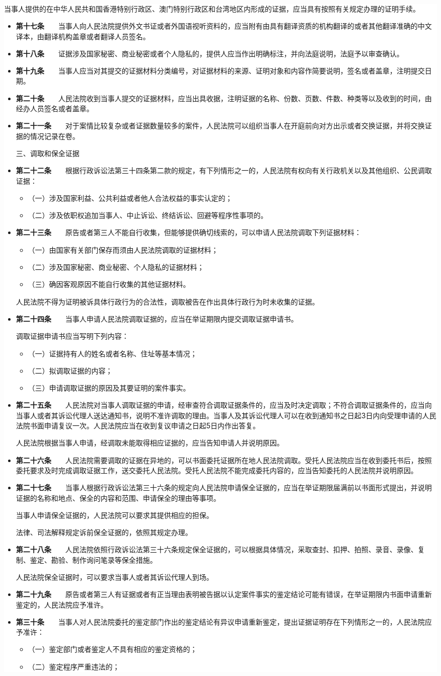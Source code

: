   当事人提供的在中华人民共和国香港特别行政区、澳门特别行政区和台湾地区内形成的证据，应当具有按照有关规定办理的证明手续。

- **第十七条**　　当事人向人民法院提供外文书证或者外国语视听资料的，应当附有由具有翻译资质的机构翻译的或者其他翻译准确的中文译本，由翻译机构盖章或者翻译人员签名。

- **第十八条**　　证据涉及国家秘密、商业秘密或者个人隐私的，提供人应当作出明确标注，并向法庭说明，法庭予以审查确认。

- **第十九条**　　当事人应当对其提交的证据材料分类编号，对证据材料的来源、证明对象和内容作简要说明，签名或者盖章，注明提交日期。

- **第二十条**　　人民法院收到当事人提交的证据材料，应当出具收据，注明证据的名称、份数、页数、件数、种类等以及收到的时间，由经办人员签名或者盖章。

- **第二十一条**　　对于案情比较复杂或者证据数量较多的案件，人民法院可以组织当事人在开庭前向对方出示或者交换证据，并将交换证据的情况记录在卷。

  三、调取和保全证据

- **第二十二条**　　根据行政诉讼法第三十四条第二款的规定，有下列情形之一的，人民法院有权向有关行政机关以及其他组织、公民调取证据：

  - （一）涉及国家利益、公共利益或者他人合法权益的事实认定的；

  - （二）涉及依职权追加当事人、中止诉讼、终结诉讼、回避等程序性事项的。

- **第二十三条**　　原告或者第三人不能自行收集，但能够提供确切线索的，可以申请人民法院调取下列证据材料：

  - （一）由国家有关部门保存而须由人民法院调取的证据材料；

  - （二）涉及国家秘密、商业秘密、个人隐私的证据材料；

  - （三）确因客观原因不能自行收集的其他证据材料。

  人民法院不得为证明被诉具体行政行为的合法性，调取被告在作出具体行政行为时未收集的证据。

- **第二十四条**　　当事人申请人民法院调取证据的，应当在举证期限内提交调取证据申请书。

  调取证据申请书应当写明下列内容：

  - （一）证据持有人的姓名或者名称、住址等基本情况；

  - （二）拟调取证据的内容；

  - （三）申请调取证据的原因及其要证明的案件事实。

- **第二十五条**　　人民法院对当事人调取证据的申请，经审查符合调取证据条件的，应当及时决定调取；不符合调取证据条件的，应当向当事人或者其诉讼代理人送达通知书，说明不准许调取的理由。当事人及其诉讼代理人可以在收到通知书之日起3日内向受理申请的人民法院书面申请复议一次。人民法院应当在收到复议申请之日起5日内作出答复。

  人民法院根据当事人申请，经调取未能取得相应证据的，应当告知申请人并说明原因。

- **第二十六条**　　人民法院需要调取的证据在异地的，可以书面委托证据所在地人民法院调取。受托人民法院应当在收到委托书后，按照委托要求及时完成调取证据工作，送交委托人民法院。受托人民法院不能完成委托内容的，应当告知委托的人民法院并说明原因。

- **第二十七条**　　当事人根据行政诉讼法第三十六条的规定向人民法院申请保全证据的，应当在举证期限届满前以书面形式提出，并说明证据的名称和地点、保全的内容和范围、申请保全的理由等事项。

  当事人申请保全证据的，人民法院可以要求其提供相应的担保。

  法律、司法解释规定诉前保全证据的，依照其规定办理。

- **第二十八条**　　人民法院依照行政诉讼法第三十六条规定保全证据的，可以根据具体情况，采取查封、扣押、拍照、录音、录像、复制、鉴定、勘验、制作询问笔录等保全措施。

  人民法院保全证据时，可以要求当事人或者其诉讼代理人到场。

- **第二十九条**　　原告或者第三人有证据或者有正当理由表明被告据以认定案件事实的鉴定结论可能有错误，在举证期限内书面申请重新鉴定的，人民法院应予准许。

- **第三十条**　　当事人对人民法院委托的鉴定部门作出的鉴定结论有异议申请重新鉴定，提出证据证明存在下列情形之一的，人民法院应予准许：

  - （一）鉴定部门或者鉴定人不具有相应的鉴定资格的；

  - （二）鉴定程序严重违法的；
